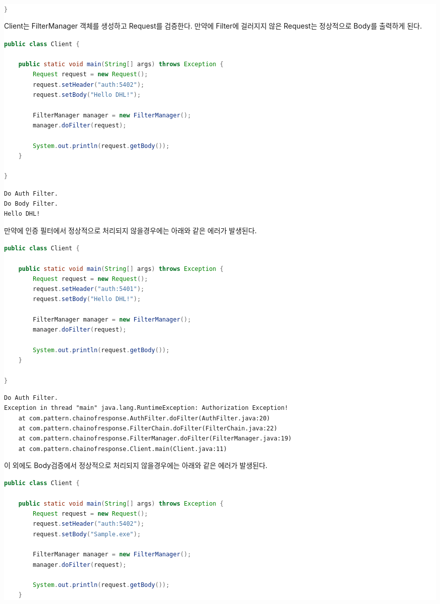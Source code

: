 ```java
}
```

Client는 FilterManager 객체를 생성하고 Request를 검증한다. 만약에 Filter에 걸러지지 않은 Request는 정상적으로 Body를 출력하게 된다.
```java
public class Client {

	public static void main(String[] args) throws Exception {
		Request request = new Request();
		request.setHeader("auth:5402");
		request.setBody("Hello DHL!");
		
		FilterManager manager = new FilterManager();
		manager.doFilter(request);
		
		System.out.println(request.getBody());
	}
	
}
```
```console
Do Auth Filter.
Do Body Filter.
Hello DHL!
```

만약에 인증 필터에서 정상적으로 처리되지 않을경우에는 아래와 같은 에러가 발생된다.
```java
public class Client {

	public static void main(String[] args) throws Exception {
		Request request = new Request();
		request.setHeader("auth:5401");
		request.setBody("Hello DHL!");
		
		FilterManager manager = new FilterManager();
		manager.doFilter(request);
		
		System.out.println(request.getBody());
	}
	
}
```
```console
Do Auth Filter.
Exception in thread "main" java.lang.RuntimeException: Authorization Exception!
	at com.pattern.chainofresponse.AuthFilter.doFilter(AuthFilter.java:20)
	at com.pattern.chainofresponse.FilterChain.doFilter(FilterChain.java:22)
	at com.pattern.chainofresponse.FilterManager.doFilter(FilterManager.java:19)
	at com.pattern.chainofresponse.Client.main(Client.java:11)
```

이 외에도 Body검증에서 정상적으로 처리되지 않을경우에는 아래와 같은 에러가 발생된다.
```java
public class Client {

	public static void main(String[] args) throws Exception {
		Request request = new Request();
		request.setHeader("auth:5402");
		request.setBody("Sample.exe");
		
		FilterManager manager = new FilterManager();
		manager.doFilter(request);
		
		System.out.println(request.getBody());
	}
```
